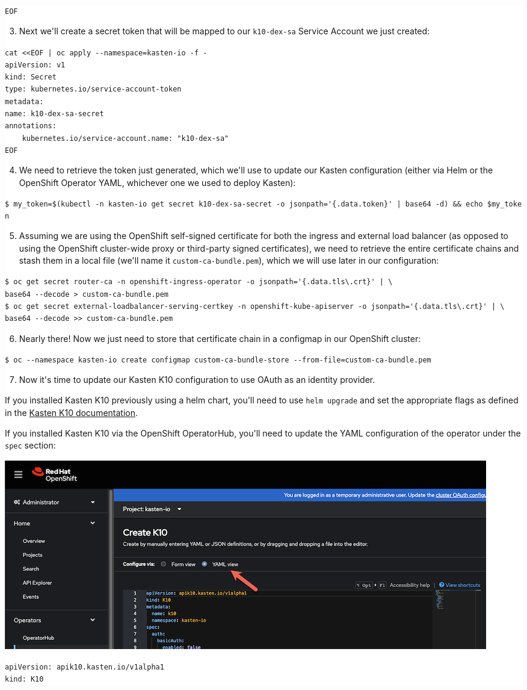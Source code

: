 ```
EOF
```
3. Next we'll create a secret token that will be mapped to our `k10-dex-sa` Service Account we just created:
```
cat <<EOF | oc apply --namespace=kasten-io -f -
apiVersion: v1
kind: Secret
type: kubernetes.io/service-account-token
metadata:
name: k10-dex-sa-secret
annotations:
    kubernetes.io/service-account.name: "k10-dex-sa"
EOF
```
4. We need to retrieve the token just generated, which we'll use to update our Kasten configuration (either via Helm or the OpenShift Operator YAML, whichever one we used to deploy Kasten):
```
$ my_token=$(kubectl -n kasten-io get secret k10-dex-sa-secret -o jsonpath='{.data.token}' | base64 -d) && echo $my_token
```
5. Assuming we are using the OpenShift self-signed certificate for both the ingress and external load balancer (as opposed to using the OpenShift cluster-wide proxy or third-party signed certificates), we need to retrieve the entire certificate chains and stash them in a local file (we'll name it `custom-ca-bundle.pem`), which we will use later in our configuration:
```
$ oc get secret router-ca -n openshift-ingress-operator -o jsonpath='{.data.tls\.crt}' | \
base64 --decode > custom-ca-bundle.pem
$ oc get secret external-loadbalancer-serving-certkey -n openshift-kube-apiserver -o jsonpath='{.data.tls\.crt}' | \
base64 --decode >> custom-ca-bundle.pem
```
6. Nearly there! Now we just need to store that certificate chain in a configmap in our OpenShift cluster:
```
$ oc --namespace kasten-io create configmap custom-ca-bundle-store --from-file=custom-ca-bundle.pem
```
7. Now it's time to update our Kasten K10 configuration to use OAuth as an identity provider.

If you installed Kasten K10 previously using a helm chart, you'll need to use `helm upgrade` and set the appropriate flags as defined in the [Kasten K10 documentation](https://docs.kasten.io/latest/access/authentication.html#install-or-update-k10-with-openshift-authentication).

If you installed Kasten K10 via the OpenShift OperatorHub, you'll need to update the YAML configuration of the operator under the `spec` section:

![OpenShift Operator YAML](/images/_posts/2024-01-03-oauth-config/ocp_operator_yaml.png)
```
apiVersion: apik10.kasten.io/v1alpha1
kind: K10
```